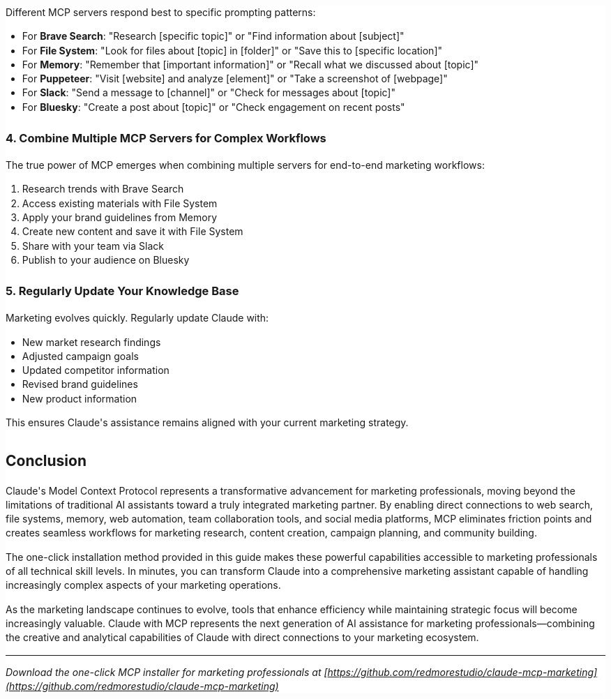 Different MCP servers respond best to specific prompting patterns:

- For **Brave Search**: "Research [specific topic]" or "Find information about [subject]"
- For **File System**: "Look for files about [topic] in [folder]" or "Save this to [specific location]"
- For **Memory**: "Remember that [important information]" or "Recall what we discussed about [topic]"
- For **Puppeteer**: "Visit [website] and analyze [element]" or "Take a screenshot of [webpage]"
- For **Slack**: "Send a message to [channel]" or "Check for messages about [topic]"
- For **Bluesky**: "Create a post about [topic]" or "Check engagement on recent posts"

### 4. Combine Multiple MCP Servers for Complex Workflows

The true power of MCP emerges when combining multiple servers for end-to-end marketing workflows:

1. Research trends with Brave Search
2. Access existing materials with File System
3. Apply your brand guidelines from Memory
4. Create new content and save it with File System
5. Share with your team via Slack
6. Publish to your audience on Bluesky

### 5. Regularly Update Your Knowledge Base

Marketing evolves quickly. Regularly update Claude with:

- New market research findings
- Adjusted campaign goals
- Updated competitor information
- Revised brand guidelines
- New product information

This ensures Claude's assistance remains aligned with your current marketing strategy.

## Conclusion

Claude's Model Context Protocol represents a transformative advancement for marketing professionals, moving beyond the limitations of traditional AI assistants toward a truly integrated marketing partner. By enabling direct connections to web search, file systems, memory, web automation, team collaboration tools, and social media platforms, MCP eliminates friction points and creates seamless workflows for marketing research, content creation, campaign planning, and community building.

The one-click installation method provided in this guide makes these powerful capabilities accessible to marketing professionals of all technical skill levels. In minutes, you can transform Claude into a comprehensive marketing assistant capable of handling increasingly complex aspects of your marketing operations.

As the marketing landscape continues to evolve, tools that enhance efficiency while maintaining strategic focus will become increasingly valuable. Claude with MCP represents the next generation of AI assistance for marketing professionals—combining the creative and analytical capabilities of Claude with direct connections to your marketing ecosystem.

---

*Download the one-click MCP installer for marketing professionals at [https://github.com/redmorestudio/claude-mcp-marketing](https://github.com/redmorestudio/claude-mcp-marketing)*